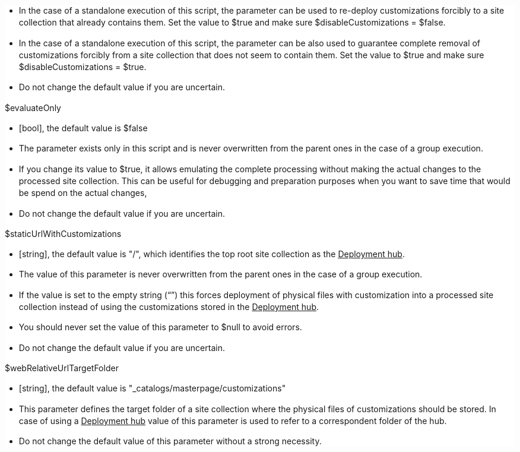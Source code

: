 -   In the case of a standalone execution of this script, the parameter
    can be used to re-deploy customizations forcibly to a site
    collection that already contains them. Set the value to \$true and
    make sure \$disableCustomizations = \$false.

-   In the case of a standalone execution of this script, the parameter
    can be also used to guarantee complete removal of customizations
    forcibly from a site collection that does not seem to contain them.
    Set the value to \$true and make sure \$disableCustomizations
    = \$true.

-   Do not change the default value if you are uncertain.

\$evaluateOnly

-   \[bool\], the default value is \$false

-   The parameter exists only in this script and is never overwritten
    from the parent ones in the case of a group execution.

-   If you change its value to \$true, it allows emulating the complete
    processing without making the actual changes to the processed
    site collection. This can be useful for debugging and preparation
    purposes when you want to save time that would be spend on the
    actual changes,

-   Do not change the default value if you are uncertain.

\$staticUrlWithCustomizations

-   \[string\], the default value is "/", which identifies the top root
    site collection as the [Deployment hub](#BrandingHub).

-   The value of this parameter is never overwritten from the parent
    ones in the case of a group execution.

-   If the value is set to the empty string (“”) this forces deployment
    of physical files with customization into a processed site
    collection instead of using the customizations stored in the
    [Deployment hub](#BrandingHub).

-   You should never set the value of this parameter to \$null to
    avoid errors.

-   Do not change the default value if you are uncertain.

\$webRelativeUrlTargetFolder

-   \[string\], the default value is
    "\_catalogs/masterpage/customizations"

-   This parameter defines the target folder of a site collection where
    the physical files of customizations should be stored. In case of
    using a [Deployment hub](#BrandingHub) value of this parameter is
    used to refer to a correspondent folder of the hub.

-   Do not change the default value of this parameter without a
    strong necessity.
